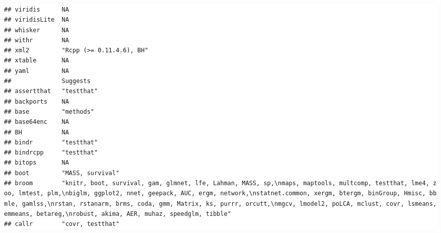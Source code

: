     ## viridis      NA                                                   
    ## viridisLite  NA                                                   
    ## whisker      NA                                                   
    ## withr        NA                                                   
    ## xml2         "Rcpp (>= 0.11.4.6), BH"                             
    ## xtable       NA                                                   
    ## yaml         NA                                                   
    ##              Suggests                                                                                                                                                                                                                                                                                                                                                                                                                
    ## assertthat   "testthat"                                                                                                                                                                                                                                                                                                                                                                                                              
    ## backports    NA                                                                                                                                                                                                                                                                                                                                                                                                                      
    ## base         "methods"                                                                                                                                                                                                                                                                                                                                                                                                               
    ## base64enc    NA                                                                                                                                                                                                                                                                                                                                                                                                                      
    ## BH           NA                                                                                                                                                                                                                                                                                                                                                                                                                      
    ## bindr        "testthat"                                                                                                                                                                                                                                                                                                                                                                                                              
    ## bindrcpp     "testthat"                                                                                                                                                                                                                                                                                                                                                                                                              
    ## bitops       NA                                                                                                                                                                                                                                                                                                                                                                                                                      
    ## boot         "MASS, survival"                                                                                                                                                                                                                                                                                                                                                                                                        
    ## broom        "knitr, boot, survival, gam, glmnet, lfe, Lahman, MASS, sp,\nmaps, maptools, multcomp, testthat, lme4, zoo, lmtest, plm,\nbiglm, ggplot2, nnet, geepack, AUC, ergm, network,\nstatnet.common, xergm, btergm, binGroup, Hmisc, bbmle, gamlss,\nrstan, rstanarm, brms, coda, gmm, Matrix, ks, purrr, orcutt,\nmgcv, lmodel2, poLCA, mclust, covr, lsmeans, emmeans, betareg,\nrobust, akima, AER, muhaz, speedglm, tibble"
    ## callr        "covr, testthat"                                                                                                                                                                                                                                                                                                                                                                                                        
